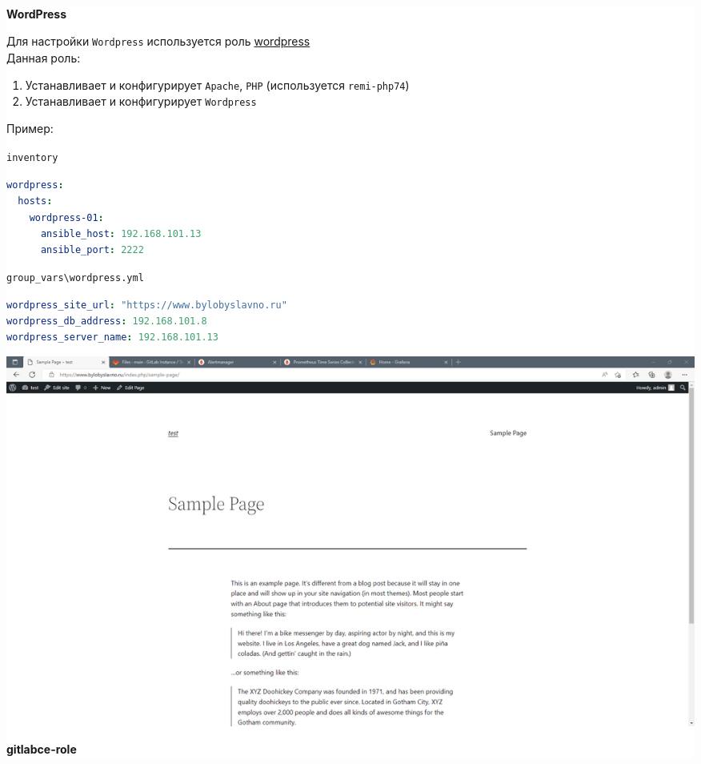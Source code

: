 **WordPress**

Для настройки `Wordpress` используется роль [wordpress](https://github.com/nkiselyov/netology_roles/tree/main/wordpress) \
Данная роль:

1) Устанавливает и конфигурирует `Apache`, `PHP` (используется `remi-php74`)
2) Устанавливает и конфигурирует `Wordpress`

Пример:

`inventory`

```yaml
wordpress:
  hosts:
    wordpress-01:
      ansible_host: 192.168.101.13
      ansible_port: 2222
```

`group_vars\wordpress.yml`

```yml
wordpress_site_url: "https://www.bylobyslavno.ru"
wordpress_db_address: 192.168.101.8
wordpress_server_name: 192.168.101.13
```

![](./img/wordpress_sample.png)

**gitlabce-role**
